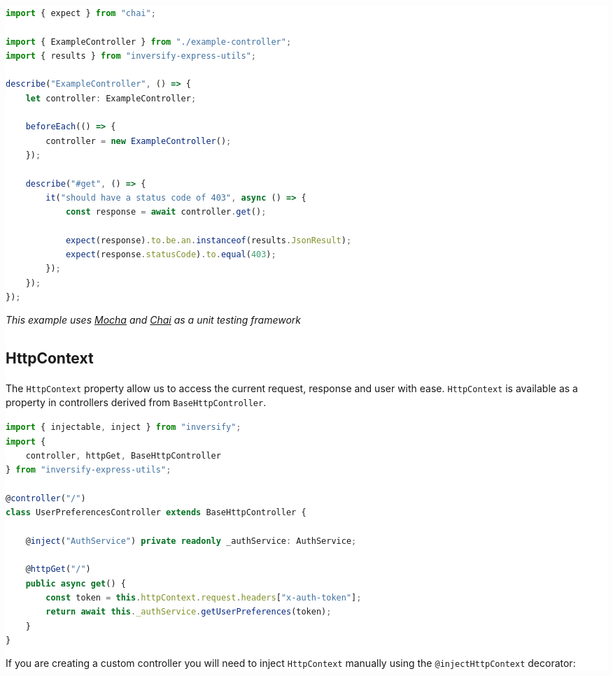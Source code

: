 ```ts
import { expect } from "chai";

import { ExampleController } from "./example-controller";
import { results } from "inversify-express-utils";

describe("ExampleController", () => {
    let controller: ExampleController;

    beforeEach(() => {
        controller = new ExampleController();
    });

    describe("#get", () => {
        it("should have a status code of 403", async () => {
            const response = await controller.get();

            expect(response).to.be.an.instanceof(results.JsonResult);
            expect(response.statusCode).to.equal(403);
        });
    });
});
```
*This example uses [Mocha](https://mochajs.org) and [Chai](http://www.chaijs.com) as a unit testing framework*

## HttpContext

The `HttpContext` property allow us to access the current request,
response and user with ease. `HttpContext` is available as a property
in controllers derived from `BaseHttpController`.

```ts
import { injectable, inject } from "inversify";
import {
    controller, httpGet, BaseHttpController
} from "inversify-express-utils";

@controller("/")
class UserPreferencesController extends BaseHttpController {

    @inject("AuthService") private readonly _authService: AuthService;

    @httpGet("/")
    public async get() {
        const token = this.httpContext.request.headers["x-auth-token"];
        return await this._authService.getUserPreferences(token);
    }
}
```

If you are creating a custom controller you will need to inject `HttpContext` manually
using the `@injectHttpContext` decorator:
